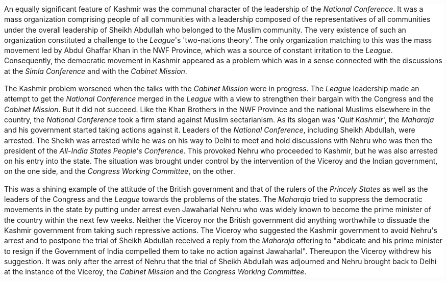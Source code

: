 An equally significant feature of Kashmir was the
communal character of the leadership of the _National Conference_.
It was a mass organization comprising people of all
communities with a leadership composed of the representatives
of all communities under the overall leadership of Sheikh
Abdullah who belonged to the Muslim community. The very
existence of such an organization constituted a challenge to
the _League_'s 'two-nations theory'. The only organization matching
to this was the mass movement led by Abdul Ghaffar
Khan in the NWF Province, which was a source of constant
irritation to the _League_. Consequently, the democratic movement
in Kashmir appeared as a problem which was in a sense
connected with the discussions at the _Simla Conference_ and
with the _Cabinet Mission_.

The Kashmir problem worsened when the talks with
the _Cabinet Mission_ were in progress. The _League_ leadership
made an attempt to get the _National Conference_ merged in
the _League_ with a view to strengthen their bargain with the
Congress and the _Cabinet Mission_. But it did not succeed.
Like the Khan Brothers in the NWF Province and the national
Muslims elsewhere in the country, the _National Conference_
took a firm stand against Muslim sectarianism. As its
slogan was '_Quit Kashmir_', the _Maharaja_ and his government
started taking actions against it. Leaders of the _National Conference_,
including Sheikh Abdullah, were arrested. The Sheikh
was arrested while he was on his way to Delhi to meet and
hold discussions with Nehru who was then the president of the
_All-India States People's Conference_. This provoked Nehru
who proceeded to Kashmir, but he was also arrested on his
entry into the state. The situation was brought under control
by the intervention of the Viceroy and the Indian government,
on the one side, and the _Congress Working Committee_, on
the other.

This was a shining example of the attitude of the British
government and that of the rulers of the _Princely States_ as
well as the leaders of the Congress and the _League_ towards
the problems of the states. The _Maharaja_ tried to suppress
the democratic movements in the state by putting under arrest
even Jawaharlal Nehru who was widely known to become the
prime minister of the country within the next few weeks.
Neither the Viceroy nor the British government did anything
worthwhile to dissuade the Kashmir government from taking
such repressive actions. The Viceroy who suggested the Kashmir
government to avoid Nehru's arrest and to postpone the
trial of Sheikh Abdullah received a reply from the _Maharaja_
offering to "abdicate and his prime minister to resign if the
Government of India compelled them to take no action against
Jawaharlal". Thereupon the Viceroy withdrew his suggestion.
It was only after the arrest of Nehru that the trial
of Sheikh Abdullah was adjourned and Nehru brought back
to Delhi at the instance of the Viceroy, the _Cabinet Mission_
and the _Congress Working Committee_.
